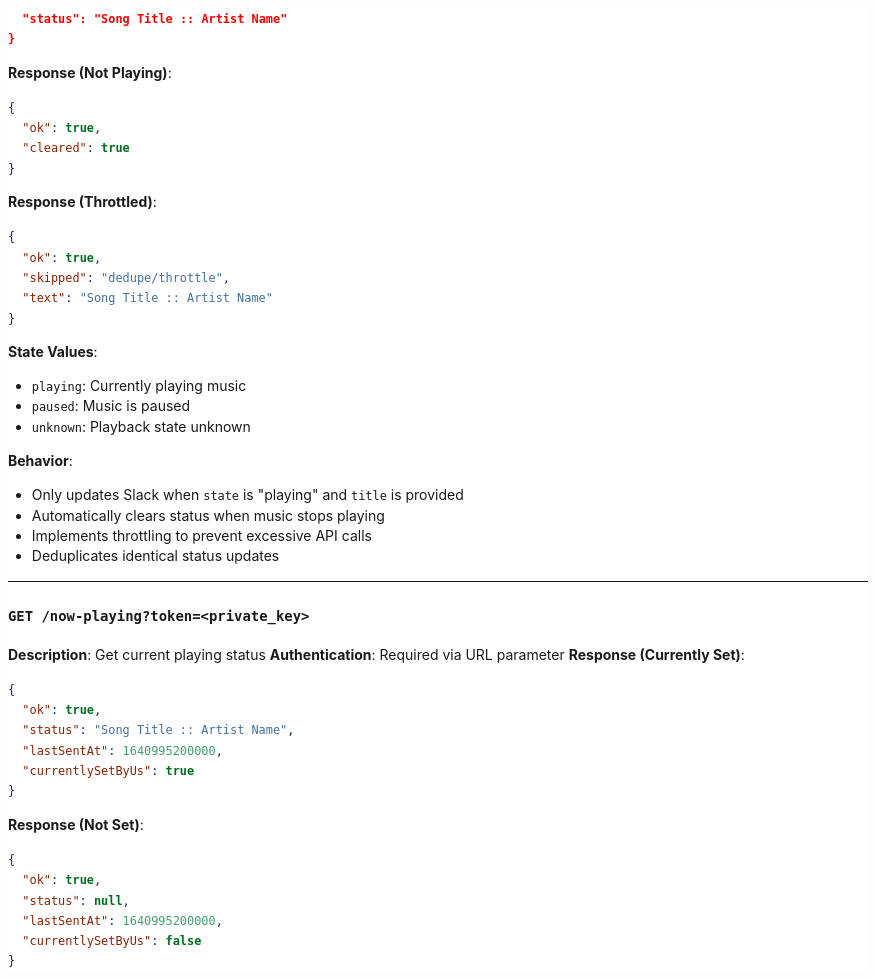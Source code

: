```json
  "status": "Song Title :: Artist Name"
}
```
**Response (Not Playing)**:
```json
{
  "ok": true,
  "cleared": true
}
```
**Response (Throttled)**:
```json
{
  "ok": true,
  "skipped": "dedupe/throttle",
  "text": "Song Title :: Artist Name"
}
```

**State Values**:
- `playing`: Currently playing music
- `paused`: Music is paused
- `unknown`: Playback state unknown

**Behavior**:
- Only updates Slack when `state` is "playing" and `title` is provided
- Automatically clears status when music stops playing
- Implements throttling to prevent excessive API calls
- Deduplicates identical status updates

---

### `GET /now-playing?token=<private_key>`
**Description**: Get current playing status
**Authentication**: Required via URL parameter
**Response (Currently Set)**:
```json
{
  "ok": true,
  "status": "Song Title :: Artist Name",
  "lastSentAt": 1640995200000,
  "currentlySetByUs": true
}
```
**Response (Not Set)**:
```json
{
  "ok": true,
  "status": null,
  "lastSentAt": 1640995200000,
  "currentlySetByUs": false
}
```
